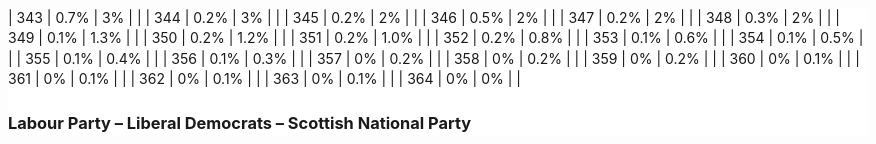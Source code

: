 | 343 | 0.7% | 3% |  |
| 344 | 0.2% | 3% |  |
| 345 | 0.2% | 2% |  |
| 346 | 0.5% | 2% |  |
| 347 | 0.2% | 2% |  |
| 348 | 0.3% | 2% |  |
| 349 | 0.1% | 1.3% |  |
| 350 | 0.2% | 1.2% |  |
| 351 | 0.2% | 1.0% |  |
| 352 | 0.2% | 0.8% |  |
| 353 | 0.1% | 0.6% |  |
| 354 | 0.1% | 0.5% |  |
| 355 | 0.1% | 0.4% |  |
| 356 | 0.1% | 0.3% |  |
| 357 | 0% | 0.2% |  |
| 358 | 0% | 0.2% |  |
| 359 | 0% | 0.2% |  |
| 360 | 0% | 0.1% |  |
| 361 | 0% | 0.1% |  |
| 362 | 0% | 0.1% |  |
| 363 | 0% | 0.1% |  |
| 364 | 0% | 0% |  |

### Labour Party – Liberal Democrats – Scottish National Party
